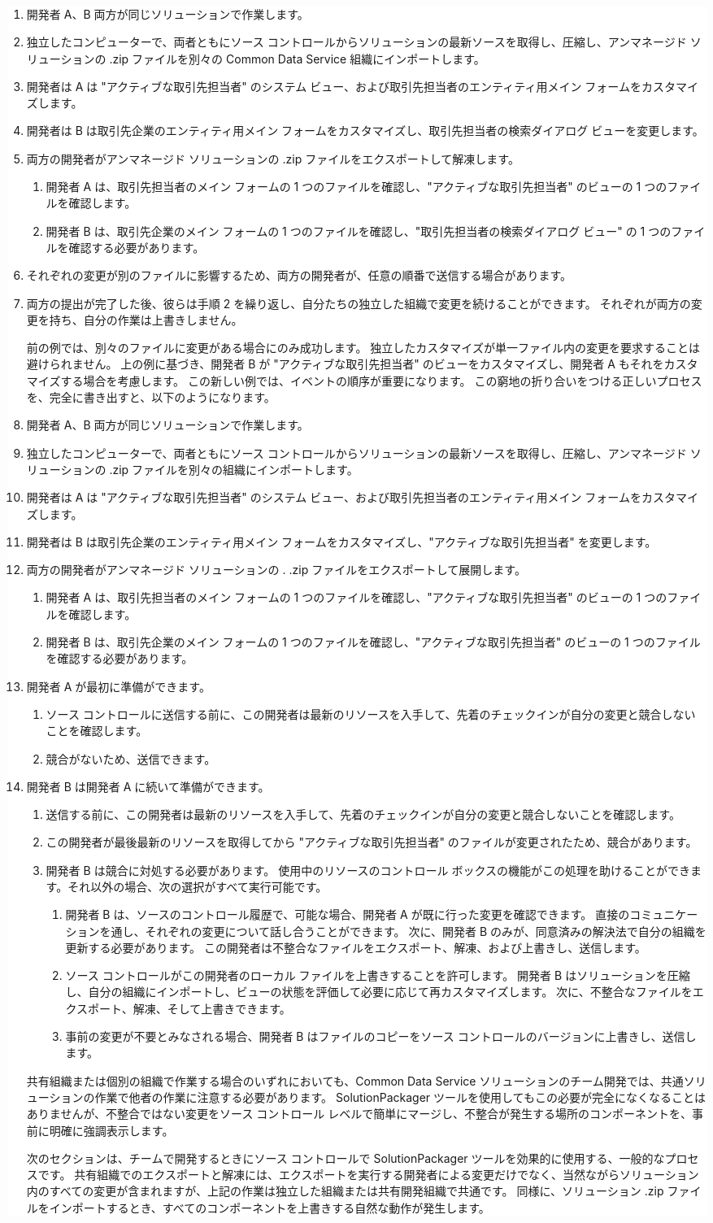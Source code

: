 1. 開発者 A、B 両方が同じソリューションで作業します。  
  
2. 独立したコンピューターで、両者ともにソース コントロールからソリューションの最新ソースを取得し、圧縮し、アンマネージド ソリューションの .zip ファイルを別々の Common Data Service 組織にインポートします。  
  
3. 開発者は A は "アクティブな取引先担当者" のシステム ビュー、および取引先担当者のエンティティ用メイン フォームをカスタマイズします。  
  
4. 開発者は B は取引先企業のエンティティ用メイン フォームをカスタマイズし、取引先担当者の検索ダイアログ ビューを変更します。  
  
5. 両方の開発者がアンマネージド ソリューションの .zip ファイルをエクスポートして解凍します。  
  
   1.  開発者 A は、取引先担当者のメイン フォームの 1 つのファイルを確認し、"アクティブな取引先担当者" のビューの 1 つのファイルを確認します。  
  
   2.  開発者 B は、取引先企業のメイン フォームの 1 つのファイルを確認し、"取引先担当者の検索ダイアログ ビュー" の 1 つのファイルを確認する必要があります。  
  
6. それぞれの変更が別のファイルに影響するため、両方の開発者が、任意の順番で送信する場合があります。  
  
7. 両方の提出が完了した後、彼らは手順 2 を繰り返し、自分たちの独立した組織で変更を続けることができます。 それぞれが両方の変更を持ち、自分の作業は上書きしません。  
  
   前の例では、別々のファイルに変更がある場合にのみ成功します。 独立したカスタマイズが単一ファイル内の変更を要求することは避けられません。 上の例に基づき、開発者 B が "アクティブな取引先担当者" のビューをカスタマイズし、開発者 A もそれをカスタマイズする場合を考慮します。 この新しい例では、イベントの順序が重要になります。 この窮地の折り合いをつける正しいプロセスを、完全に書き出すと、以下のようになります。  
  
8. 開発者 A、B 両方が同じソリューションで作業します。  
  
9. 独立したコンピューターで、両者ともにソース コントロールからソリューションの最新ソースを取得し、圧縮し、アンマネージド ソリューションの .zip ファイルを別々の組織にインポートします。  
  
10. 開発者は A は "アクティブな取引先担当者" のシステム ビュー、および取引先担当者のエンティティ用メイン フォームをカスタマイズします。  
  
11. 開発者は B は取引先企業のエンティティ用メイン フォームをカスタマイズし、"アクティブな取引先担当者" を変更します。  
  
12. 両方の開発者がアンマネージド ソリューションの . .zip ファイルをエクスポートして展開します。  
  
    1.  開発者 A は、取引先担当者のメイン フォームの 1 つのファイルを確認し、"アクティブな取引先担当者" のビューの 1 つのファイルを確認します。  
  
    2.  開発者 B は、取引先企業のメイン フォームの 1 つのファイルを確認し、"アクティブな取引先担当者" のビューの 1 つのファイルを確認する必要があります。  
  
13. 開発者 A が最初に準備ができます。  
  
    1.  ソース コントロールに送信する前に、この開発者は最新のリソースを入手して、先着のチェックインが自分の変更と競合しないことを確認します。  
  
    2.  競合がないため、送信できます。  
  
14. 開発者 B は開発者 A に続いて準備ができます。  
  
    1.  送信する前に、この開発者は最新のリソースを入手して、先着のチェックインが自分の変更と競合しないことを確認します。  
  
    2.  この開発者が最後最新のリソースを取得してから "アクティブな取引先担当者" のファイルが変更されたため、競合があります。  
  
    3.  開発者 B は競合に対処する必要があります。 使用中のリソースのコントロール ボックスの機能がこの処理を助けることができます。それ以外の場合、次の選択がすべて実行可能です。  
  
        1.  開発者 B は、ソースのコントロール履歴で、可能な場合、開発者 A が既に行った変更を確認できます。 直接のコミュニケーションを通し、それぞれの変更について話し合うことができます。 次に、開発者 B のみが、同意済みの解決法で自分の組織を更新する必要があります。 この開発者は不整合なファイルをエクスポート、解凍、および上書きし、送信します。  
  
        2.  ソース コントロールがこの開発者のローカル ファイルを上書きすることを許可します。 開発者 B はソリューションを圧縮し、自分の組織にインポートし、ビューの状態を評価して必要に応じて再カスタマイズします。 次に、不整合なファイルをエクスポート、解凍、そして上書きできます。  
  
        3.  事前の変更が不要とみなされる場合、開発者 B はファイルのコピーをソース コントロールのバージョンに上書きし、送信します。  
  
    共有組織または個別の組織で作業する場合のいずれにおいても、Common Data Service ソリューションのチーム開発では、共通ソリューションの作業で他者の作業に注意する必要があります。 SolutionPackager ツールを使用してもこの必要が完全になくなることはありませんが、不整合ではない変更をソース コントロール レベルで簡単にマージし、不整合が発生する場所のコンポーネントを、事前に明確に強調表示します。  
  
    次のセクションは、チームで開発するときにソース コントロールで SolutionPackager ツールを効果的に使用する、一般的なプロセスです。 共有組織でのエクスポートと解凍には、エクスポートを実行する開発者による変更だけでなく、当然ながらソリューション内のすべての変更が含まれますが、上記の作業は独立した組織または共有開発組織で共通です。 同様に、ソリューション .zip ファイルをインポートするとき、すべてのコンポーネントを上書きする自然な動作が発生します。  
  
